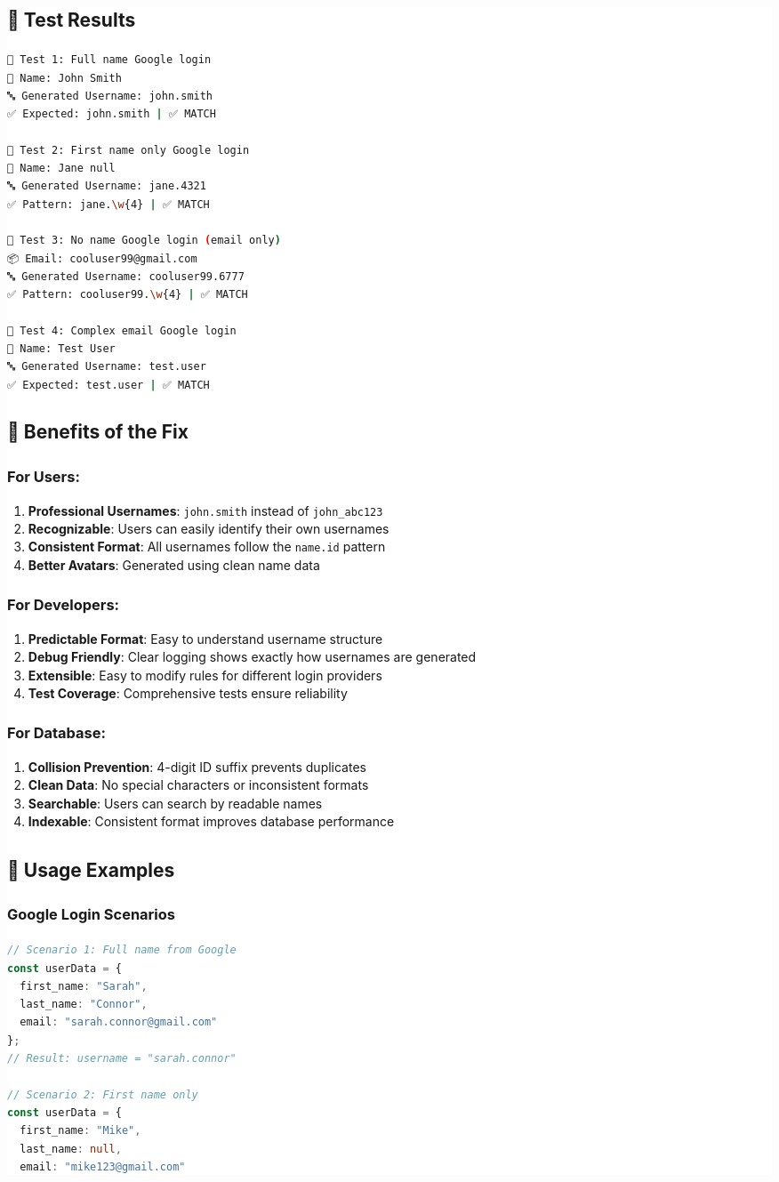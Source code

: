 ## 🧪 Test Results

```bash
📧 Test 1: Full name Google login
👤 Name: John Smith
🔤 Generated Username: john.smith
✅ Expected: john.smith | ✅ MATCH

📧 Test 2: First name only Google login  
👤 Name: Jane null
🔤 Generated Username: jane.4321
✅ Pattern: jane.\w{4} | ✅ MATCH

📧 Test 3: No name Google login (email only)
📦 Email: cooluser99@gmail.com
🔤 Generated Username: cooluser99.6777
✅ Pattern: cooluser99.\w{4} | ✅ MATCH

📧 Test 4: Complex email Google login
👤 Name: Test User  
🔤 Generated Username: test.user
✅ Expected: test.user | ✅ MATCH
```

## 🎯 Benefits of the Fix

### **For Users:**
1. **Professional Usernames**: `john.smith` instead of `john_abc123`
2. **Recognizable**: Users can easily identify their own usernames
3. **Consistent Format**: All usernames follow the `name.id` pattern
4. **Better Avatars**: Generated using clean name data

### **For Developers:**
1. **Predictable Format**: Easy to understand username structure
2. **Debug Friendly**: Clear logging shows exactly how usernames are generated
3. **Extensible**: Easy to modify rules for different login providers
4. **Test Coverage**: Comprehensive tests ensure reliability

### **For Database:**
1. **Collision Prevention**: 4-digit ID suffix prevents duplicates
2. **Clean Data**: No special characters or inconsistent formats
3. **Searchable**: Users can search by readable names
4. **Indexable**: Consistent format improves database performance

## 🚀 Usage Examples

### Google Login Scenarios

```typescript
// Scenario 1: Full name from Google
const userData = {
  first_name: "Sarah",
  last_name: "Connor",
  email: "sarah.connor@gmail.com"
};
// Result: username = "sarah.connor"

// Scenario 2: First name only
const userData = {
  first_name: "Mike", 
  last_name: null,
  email: "mike123@gmail.com"
```